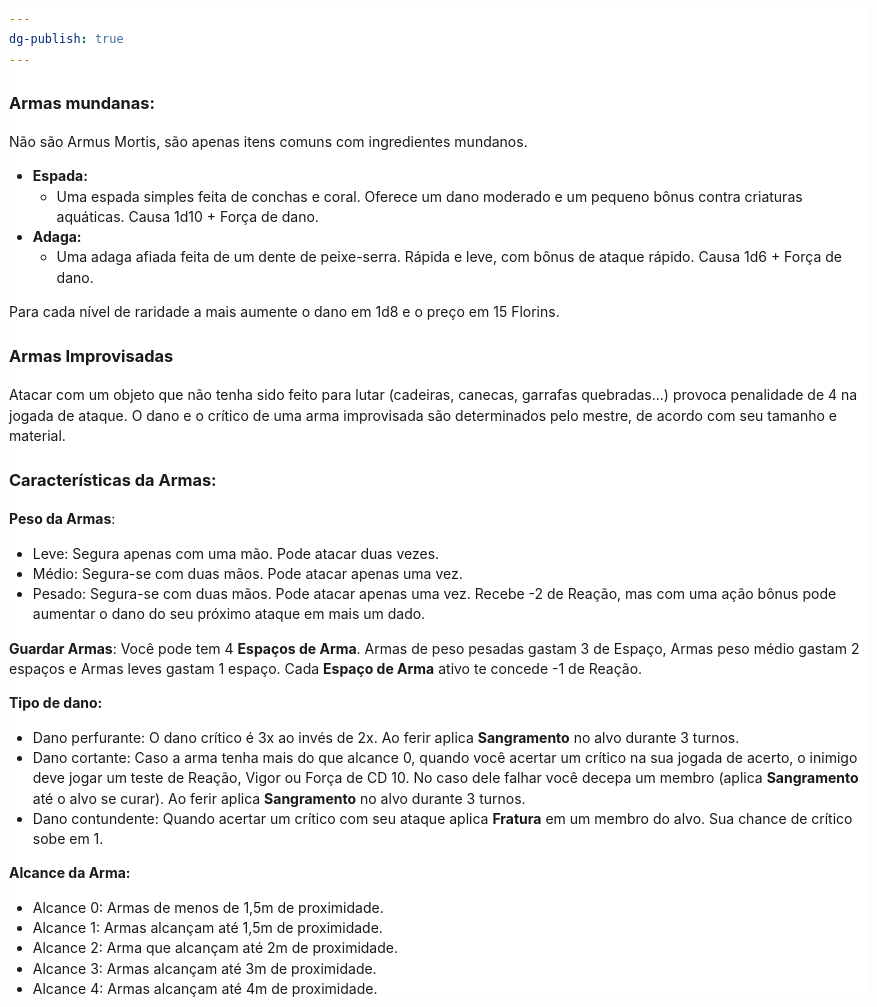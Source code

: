 ```yaml
---
dg-publish: true
---
```




### **Armas mundanas:**

Não são Armus Mortis, são apenas itens comuns com ingredientes mundanos.

- **Espada:**
    - Uma espada simples feita de conchas e coral. Oferece um dano moderado e um pequeno bônus contra criaturas aquáticas. Causa 1d10 + Força de dano. 
- **Adaga:**
    - Uma adaga afiada feita de um dente de peixe-serra. Rápida e leve, com bônus de ataque rápido. Causa 1d6 + Força de dano. 

Para cada nível de raridade a mais aumente o dano em 1d8 e o preço em 15 Florins.

### **Armas Improvisadas**

Atacar com um objeto que não tenha sido feito para lutar (cadeiras, canecas, garrafas quebradas...) provoca penalidade de 4 na jogada de ataque. O dano e o crítico de uma arma improvisada são determinados pelo mestre, de acordo com seu tamanho e material.

### Características da Armas:
**Peso da Armas**:
- Leve: Segura apenas com uma mão. Pode atacar duas vezes.
- Médio: Segura-se com duas mãos. Pode atacar apenas uma vez.
- Pesado: Segura-se com duas mãos. Pode atacar apenas uma vez. Recebe -2 de Reação, mas com uma ação bônus pode aumentar o dano do seu próximo ataque em mais um dado.

**Guardar Armas**: Você pode tem 4 **Espaços de Arma**. Armas de peso pesadas gastam 3 de Espaço, Armas peso médio gastam 2 espaços e Armas leves gastam 1 espaço. Cada **Espaço de Arma** ativo te concede -1 de Reação.

**Tipo de dano:**
- Dano perfurante: O dano crítico é 3x ao invés de 2x. Ao ferir aplica **Sangramento** no alvo durante 3 turnos.
- Dano cortante: Caso a arma tenha mais do que alcance 0, quando você acertar um crítico na sua jogada de acerto, o inimigo deve jogar um teste de Reação, Vigor ou Força de CD 10. No caso dele falhar você decepa um membro (aplica **Sangramento** até o alvo se curar). Ao ferir aplica **Sangramento** no alvo durante 3 turnos.
- Dano contundente: Quando acertar um crítico com seu ataque aplica **Fratura** em um membro do alvo. Sua chance de crítico sobe em 1.

**Alcance da Arma:**
- Alcance 0: Armas de menos de 1,5m de proximidade.
- Alcance 1: Armas alcançam até 1,5m de proximidade.
- Alcance 2: Arma que alcançam até 2m de proximidade.
- Alcance 3: Armas alcançam até 3m de proximidade.
- Alcance 4: Armas alcançam até 4m de proximidade.
